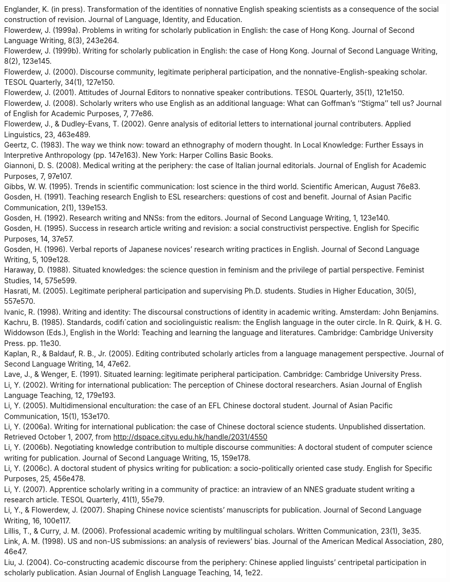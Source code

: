 Englander, K. (in press). Transformation of the identities of nonnative English speaking scientists as a consequence of the social construction of revision. Journal of Language, Identity, and Education.   
Flowerdew, J. (1999a). Problems in writing for scholarly publication in English: the case of Hong Kong. Journal of Second Language Writing, 8(3), 243e264.   
Flowerdew, J. (1999b). Writing for scholarly publication in English: the case of Hong Kong. Journal of Second Language Writing, 8(2), 123e145.   
Flowerdew, J. (2000). Discourse community, legitimate peripheral participation, and the nonnative-English-speaking scholar. TESOL Quarterly, 34(1), 127e150.   
Flowerdew, J. (2001). Attitudes of Journal Editors to nonnative speaker contributions. TESOL Quarterly, 35(1), 121e150.   
Flowerdew, J. (2008). Scholarly writers who use English as an additional language: What can Goffman’s ‘‘Stigma’’ tell us? Journal of English for Academic Purposes, 7, 77e86.   
Flowerdew, J., & Dudley-Evans, T. (2002). Genre analysis of editorial letters to international journal contributers. Applied Linguistics, 23, 463e489.   
Geertz, C. (1983). The way we think now: toward an ethnography of modern thought. In Local Knowledge: Further Essays in Interpretive Anthropology (pp. 147e163). New York: Harper Collins Basic Books.   
Giannoni, D. S. (2008). Medical writing at the periphery: the case of Italian journal editorials. Journal of English for Academic Purposes, 7, 97e107.   
Gibbs, W. W. (1995). Trends in scientific communication: lost science in the third world. Scientific American, August 76e83.   
Gosden, H. (1991). Teaching research English to ESL researchers: questions of cost and benefit. Journal of Asian Pacific Communication, 2(1), 139e153.   
Gosden, H. (1992). Research writing and NNSs: from the editors. Journal of Second Language Writing, 1, 123e140.   
Gosden, H. (1995). Success in research article writing and revision: a social constructivist perspective. English for Specific Purposes, 14, 37e57.   
Gosden, H. (1996). Verbal reports of Japanese novices’ research writing practices in English. Journal of Second Language Writing, 5, 109e128.   
Haraway, D. (1988). Situated knowledges: the science question in feminism and the privilege of partial perspective. Feminist Studies, 14, 575e599.   
Hasrati, M. (2005). Legitimate peripheral participation and supervising Ph.D. students. Studies in Higher Education, 30(5), 557e570.   
Ivanic, R. (1998). Writing and identity: The discoursal constructions of identity in academic writing. Amsterdam: John Benjamins.   
Kachru, B. (1985). Standards, codifı´cation and sociolinguistic realism: the English language in the outer circle. In R. Quirk, & H. G. Widdowson (Eds.), English in the World: Teaching and learning the language and literatures. Cambridge: Cambridge University Press. pp. 11e30.   
Kaplan, R., & Baldauf, R. B., Jr. (2005). Editing contributed scholarly articles from a language management perspective. Journal of Second Language Writing, 14, 47e62.   
Lave, J., & Wenger, E. (1991). Situated learning: legitimate peripheral participation. Cambridge: Cambridge University Press.   
Li, Y. (2002). Writing for international publication: The perception of Chinese doctoral researchers. Asian Journal of English Language Teaching, 12, 179e193.   
Li, Y. (2005). Multidimensional enculturation: the case of an EFL Chinese doctoral student. Journal of Asian Pacific Communication, 15(1), 153e170.   
Li, Y. (2006a). Writing for international publication: the case of Chinese doctoral science students. Unpublished dissertation. Retrieved October 1, 2007, from http://dspace.cityu.edu.hk/handle/2031/4550   
Li, Y. (2006b). Negotiating knowledge contribution to multiple discourse communities: A doctoral student of computer science writing for publication. Journal of Second Language Writing, 15, 159e178.   
Li, Y. (2006c). A doctoral student of physics writing for publication: a socio-politically oriented case study. English for Specific Purposes, 25, 456e478.   
Li, Y. (2007). Apprentice scholarly writing in a community of practice: an intraview of an NNES graduate student writing a research article. TESOL Quarterly, 41(1), 55e79.   
Li, Y., & Flowerdew, J. (2007). Shaping Chinese novice scientists’ manuscripts for publication. Journal of Second Language Writing, 16, 100e117.   
Lillis, T., & Curry, J. M. (2006). Professional academic writing by multilingual scholars. Written Communication, 23(1), 3e35.   
Link, A. M. (1998). US and non-US submissions: an analysis of reviewers’ bias. Journal of the American Medical Association, 280, 46e47.   
Liu, J. (2004). Co-constructing academic discourse from the periphery: Chinese applied linguists’ centripetal participation in scholarly publication. Asian Journal of English Language Teaching, 14, 1e22.   